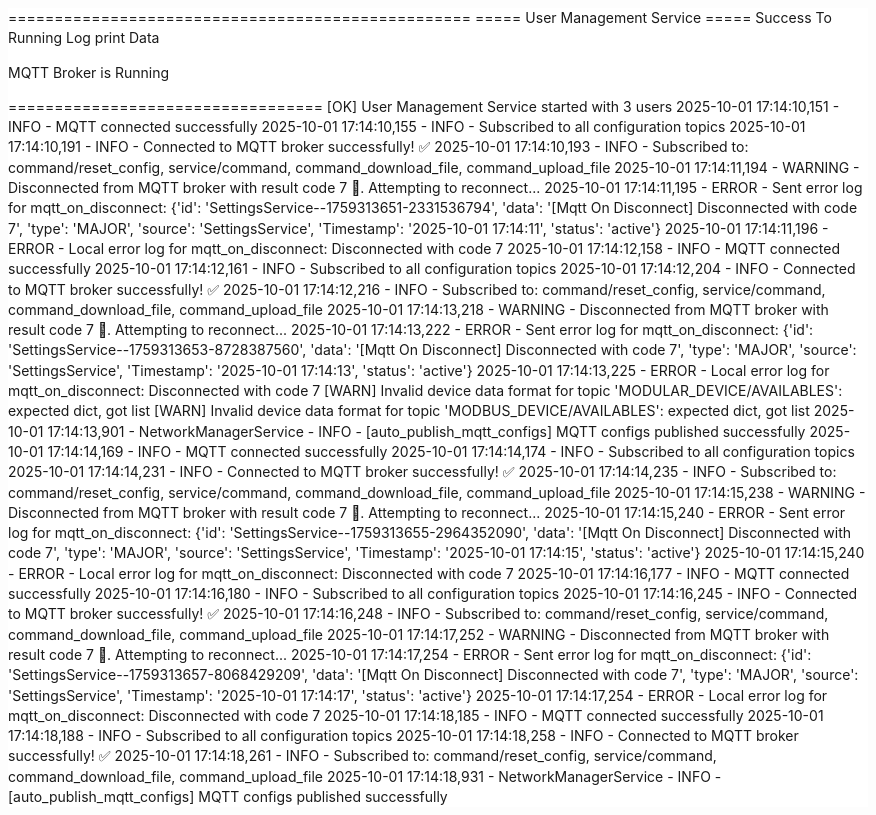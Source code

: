 ==================================================
===== User Management Service =====
Success To Running
Log print Data

MQTT Broker is Running

==================================
[OK] User Management Service started with 3 users
2025-10-01 17:14:10,151 - INFO - MQTT connected successfully
2025-10-01 17:14:10,155 - INFO - Subscribed to all configuration topics
2025-10-01 17:14:10,191 - INFO - Connected to MQTT broker successfully! ✅
2025-10-01 17:14:10,193 - INFO - Subscribed to: command/reset_config, service/command, command_download_file, command_upload_file
2025-10-01 17:14:11,194 - WARNING - Disconnected from MQTT broker with result code 7 🔌. Attempting to reconnect...
2025-10-01 17:14:11,195 - ERROR - Sent error log for mqtt_on_disconnect: {'id': 'SettingsService--1759313651-2331536794', 'data': '[Mqtt On Disconnect] Disconnected with code 7', 'type': 'MAJOR', 'source': 'SettingsService', 'Timestamp': '2025-10-01 17:14:11', 'status': 'active'}
2025-10-01 17:14:11,196 - ERROR - Local error log for mqtt_on_disconnect: Disconnected with code 7
2025-10-01 17:14:12,158 - INFO - MQTT connected successfully
2025-10-01 17:14:12,161 - INFO - Subscribed to all configuration topics
2025-10-01 17:14:12,204 - INFO - Connected to MQTT broker successfully! ✅
2025-10-01 17:14:12,216 - INFO - Subscribed to: command/reset_config, service/command, command_download_file, command_upload_file
2025-10-01 17:14:13,218 - WARNING - Disconnected from MQTT broker with result code 7 🔌. Attempting to reconnect...
2025-10-01 17:14:13,222 - ERROR - Sent error log for mqtt_on_disconnect: {'id': 'SettingsService--1759313653-8728387560', 'data': '[Mqtt On Disconnect] Disconnected with code 7', 'type': 'MAJOR', 'source': 'SettingsService', 'Timestamp': '2025-10-01 17:14:13', 'status': 'active'}
2025-10-01 17:14:13,225 - ERROR - Local error log for mqtt_on_disconnect: Disconnected with code 7
[WARN] Invalid device data format for topic 'MODULAR_DEVICE/AVAILABLES': expected dict, got list
[WARN] Invalid device data format for topic 'MODBUS_DEVICE/AVAILABLES': expected dict, got list
2025-10-01 17:14:13,901 - NetworkManagerService - INFO - [auto_publish_mqtt_configs] MQTT configs published successfully
2025-10-01 17:14:14,169 - INFO - MQTT connected successfully
2025-10-01 17:14:14,174 - INFO - Subscribed to all configuration topics
2025-10-01 17:14:14,231 - INFO - Connected to MQTT broker successfully! ✅
2025-10-01 17:14:14,235 - INFO - Subscribed to: command/reset_config, service/command, command_download_file, command_upload_file
2025-10-01 17:14:15,238 - WARNING - Disconnected from MQTT broker with result code 7 🔌. Attempting to reconnect...
2025-10-01 17:14:15,240 - ERROR - Sent error log for mqtt_on_disconnect: {'id': 'SettingsService--1759313655-2964352090', 'data': '[Mqtt On Disconnect] Disconnected with code 7', 'type': 'MAJOR', 'source': 'SettingsService', 'Timestamp': '2025-10-01 17:14:15', 'status': 'active'}
2025-10-01 17:14:15,240 - ERROR - Local error log for mqtt_on_disconnect: Disconnected with code 7
2025-10-01 17:14:16,177 - INFO - MQTT connected successfully
2025-10-01 17:14:16,180 - INFO - Subscribed to all configuration topics
2025-10-01 17:14:16,245 - INFO - Connected to MQTT broker successfully! ✅
2025-10-01 17:14:16,248 - INFO - Subscribed to: command/reset_config, service/command, command_download_file, command_upload_file
2025-10-01 17:14:17,252 - WARNING - Disconnected from MQTT broker with result code 7 🔌. Attempting to reconnect...
2025-10-01 17:14:17,254 - ERROR - Sent error log for mqtt_on_disconnect: {'id': 'SettingsService--1759313657-8068429209', 'data': '[Mqtt On Disconnect] Disconnected with code 7', 'type': 'MAJOR', 'source': 'SettingsService', 'Timestamp': '2025-10-01 17:14:17', 'status': 'active'}
2025-10-01 17:14:17,254 - ERROR - Local error log for mqtt_on_disconnect: Disconnected with code 7
2025-10-01 17:14:18,185 - INFO - MQTT connected successfully
2025-10-01 17:14:18,188 - INFO - Subscribed to all configuration topics
2025-10-01 17:14:18,258 - INFO - Connected to MQTT broker successfully! ✅
2025-10-01 17:14:18,261 - INFO - Subscribed to: command/reset_config, service/command, command_download_file, command_upload_file
2025-10-01 17:14:18,931 - NetworkManagerService - INFO - [auto_publish_mqtt_configs] MQTT configs published successfully